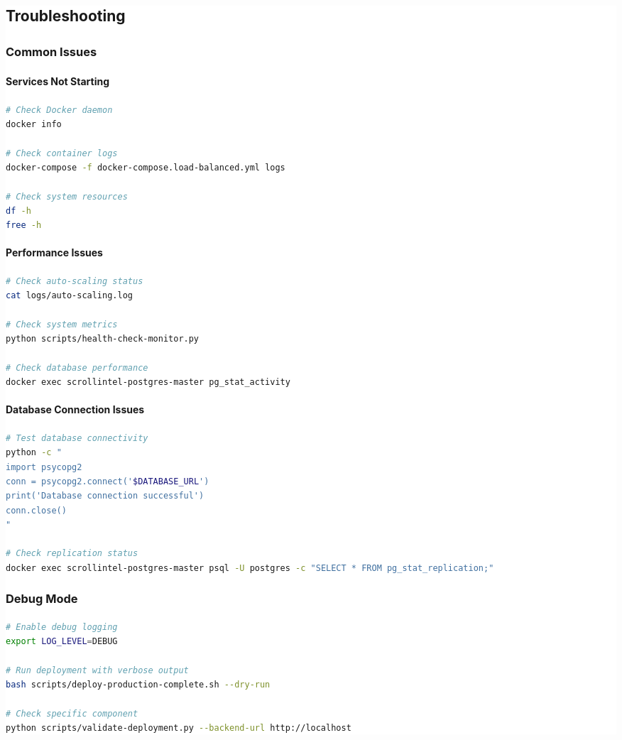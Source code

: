 ## Troubleshooting

### Common Issues

#### Services Not Starting
```bash
# Check Docker daemon
docker info

# Check container logs
docker-compose -f docker-compose.load-balanced.yml logs

# Check system resources
df -h
free -h
```

#### Performance Issues
```bash
# Check auto-scaling status
cat logs/auto-scaling.log

# Check system metrics
python scripts/health-check-monitor.py

# Check database performance
docker exec scrollintel-postgres-master pg_stat_activity
```

#### Database Connection Issues
```bash
# Test database connectivity
python -c "
import psycopg2
conn = psycopg2.connect('$DATABASE_URL')
print('Database connection successful')
conn.close()
"

# Check replication status
docker exec scrollintel-postgres-master psql -U postgres -c "SELECT * FROM pg_stat_replication;"
```

### Debug Mode
```bash
# Enable debug logging
export LOG_LEVEL=DEBUG

# Run deployment with verbose output
bash scripts/deploy-production-complete.sh --dry-run

# Check specific component
python scripts/validate-deployment.py --backend-url http://localhost
```
